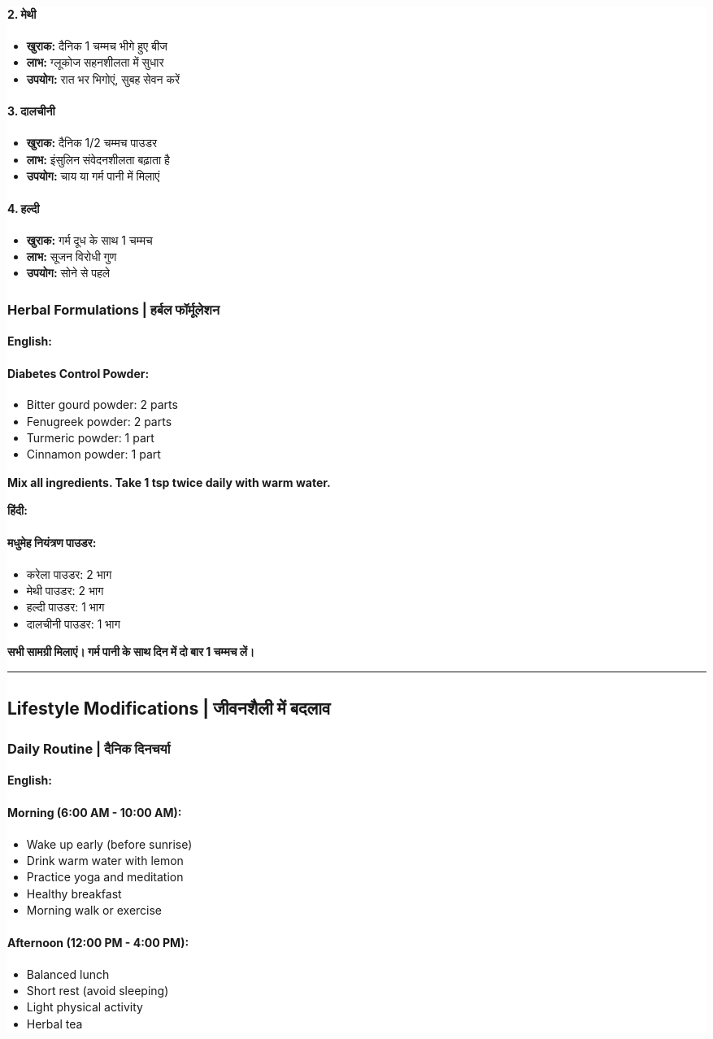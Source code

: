 #### 2. मेथी
- **खुराक:** दैनिक 1 चम्मच भीगे हुए बीज
- **लाभ:** ग्लूकोज सहनशीलता में सुधार
- **उपयोग:** रात भर भिगोएं, सुबह सेवन करें

#### 3. दालचीनी
- **खुराक:** दैनिक 1/2 चम्मच पाउडर
- **लाभ:** इंसुलिन संवेदनशीलता बढ़ाता है
- **उपयोग:** चाय या गर्म पानी में मिलाएं

#### 4. हल्दी
- **खुराक:** गर्म दूध के साथ 1 चम्मच
- **लाभ:** सूजन विरोधी गुण
- **उपयोग:** सोने से पहले

### Herbal Formulations | हर्बल फॉर्मूलेशन

**English:**

#### Diabetes Control Powder:
- Bitter gourd powder: 2 parts
- Fenugreek powder: 2 parts
- Turmeric powder: 1 part
- Cinnamon powder: 1 part

**Mix all ingredients. Take 1 tsp twice daily with warm water.**

**हिंदी:**

#### मधुमेह नियंत्रण पाउडर:
- करेला पाउडर: 2 भाग
- मेथी पाउडर: 2 भाग
- हल्दी पाउडर: 1 भाग
- दालचीनी पाउडर: 1 भाग

**सभी सामग्री मिलाएं। गर्म पानी के साथ दिन में दो बार 1 चम्मच लें।**

---

## Lifestyle Modifications | जीवनशैली में बदलाव

### Daily Routine | दैनिक दिनचर्या

**English:**

#### Morning (6:00 AM - 10:00 AM):
- Wake up early (before sunrise)
- Drink warm water with lemon
- Practice yoga and meditation
- Healthy breakfast
- Morning walk or exercise

#### Afternoon (12:00 PM - 4:00 PM):
- Balanced lunch
- Short rest (avoid sleeping)
- Light physical activity
- Herbal tea
